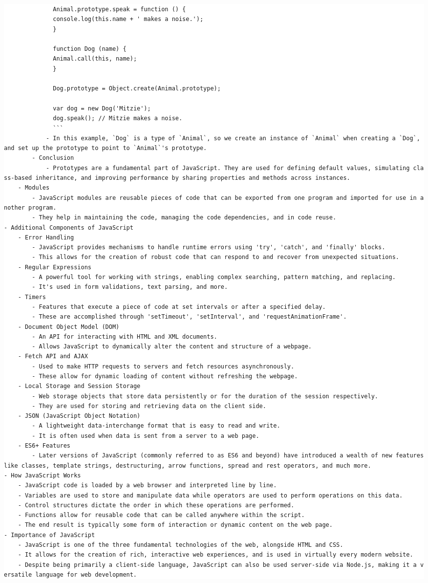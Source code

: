 				  Animal.prototype.speak = function () {
				  console.log(this.name + ' makes a noise.');
				  }
				  
				  function Dog (name) {
				  Animal.call(this, name);
				  }
				  
				  Dog.prototype = Object.create(Animal.prototype);
				  
				  var dog = new Dog('Mitzie');
				  dog.speak(); // Mitzie makes a noise.
				  ```
				- In this example, `Dog` is a type of `Animal`, so we create an instance of `Animal` when creating a `Dog`, and set up the prototype to point to `Animal`'s prototype.
			- Conclusion
				- Prototypes are a fundamental part of JavaScript. They are used for defining default values, simulating class-based inheritance, and improving performance by sharing properties and methods across instances.
		- Modules
			- JavaScript modules are reusable pieces of code that can be exported from one program and imported for use in another program.
			- They help in maintaining the code, managing the code dependencies, and in code reuse.
	- Additional Components of JavaScript
		- Error Handling
			- JavaScript provides mechanisms to handle runtime errors using 'try', 'catch', and 'finally' blocks.
			- This allows for the creation of robust code that can respond to and recover from unexpected situations.
		- Regular Expressions
			- A powerful tool for working with strings, enabling complex searching, pattern matching, and replacing.
			- It's used in form validations, text parsing, and more.
		- Timers
			- Features that execute a piece of code at set intervals or after a specified delay.
			- These are accomplished through 'setTimeout', 'setInterval', and 'requestAnimationFrame'.
		- Document Object Model (DOM)
			- An API for interacting with HTML and XML documents.
			- Allows JavaScript to dynamically alter the content and structure of a webpage.
		- Fetch API and AJAX
			- Used to make HTTP requests to servers and fetch resources asynchronously.
			- These allow for dynamic loading of content without refreshing the webpage.
		- Local Storage and Session Storage
			- Web storage objects that store data persistently or for the duration of the session respectively.
			- They are used for storing and retrieving data on the client side.
		- JSON (JavaScript Object Notation)
			- A lightweight data-interchange format that is easy to read and write.
			- It is often used when data is sent from a server to a web page.
		- ES6+ Features
			- Later versions of JavaScript (commonly referred to as ES6 and beyond) have introduced a wealth of new features like classes, template strings, destructuring, arrow functions, spread and rest operators, and much more.
	- How JavaScript Works
		- JavaScript code is loaded by a web browser and interpreted line by line.
		- Variables are used to store and manipulate data while operators are used to perform operations on this data.
		- Control structures dictate the order in which these operations are performed.
		- Functions allow for reusable code that can be called anywhere within the script.
		- The end result is typically some form of interaction or dynamic content on the web page.
	- Importance of JavaScript
		- JavaScript is one of the three fundamental technologies of the web, alongside HTML and CSS.
		- It allows for the creation of rich, interactive web experiences, and is used in virtually every modern website.
		- Despite being primarily a client-side language, JavaScript can also be used server-side via Node.js, making it a versatile language for web development.